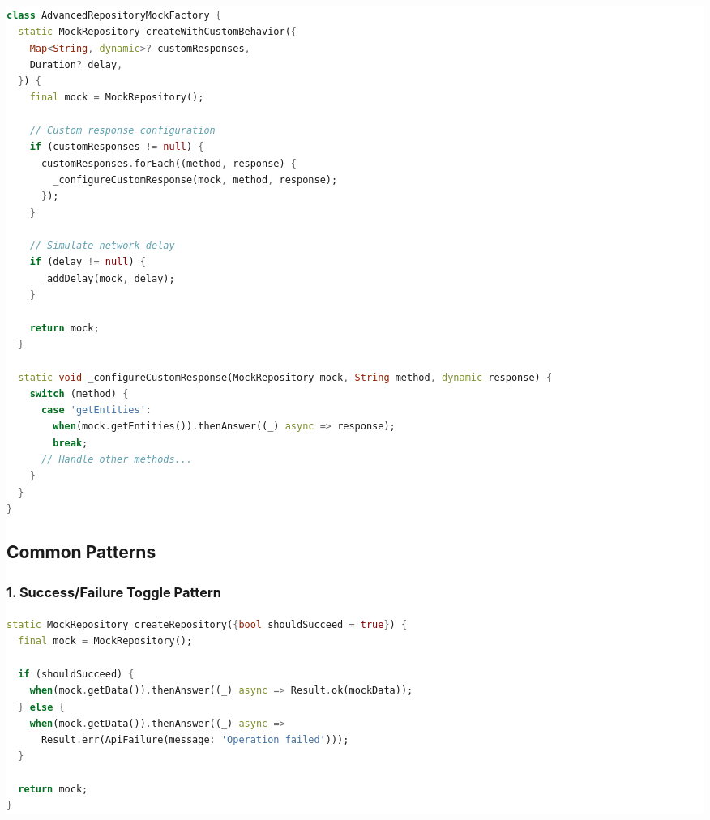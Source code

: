 ```dart
class AdvancedRepositoryMockFactory {
  static MockRepository createWithCustomBehavior({
    Map<String, dynamic>? customResponses,
    Duration? delay,
  }) {
    final mock = MockRepository();
    
    // Custom response configuration
    if (customResponses != null) {
      customResponses.forEach((method, response) {
        _configureCustomResponse(mock, method, response);
      });
    }
    
    // Simulate network delay
    if (delay != null) {
      _addDelay(mock, delay);
    }
    
    return mock;
  }
  
  static void _configureCustomResponse(MockRepository mock, String method, dynamic response) {
    switch (method) {
      case 'getEntities':
        when(mock.getEntities()).thenAnswer((_) async => response);
        break;
      // Handle other methods...
    }
  }
}
```

## Common Patterns

### 1. Success/Failure Toggle Pattern

```dart
static MockRepository createRepository({bool shouldSucceed = true}) {
  final mock = MockRepository();
  
  if (shouldSucceed) {
    when(mock.getData()).thenAnswer((_) async => Result.ok(mockData));
  } else {
    when(mock.getData()).thenAnswer((_) async => 
      Result.err(ApiFailure(message: 'Operation failed')));
  }
  
  return mock;
}
```
